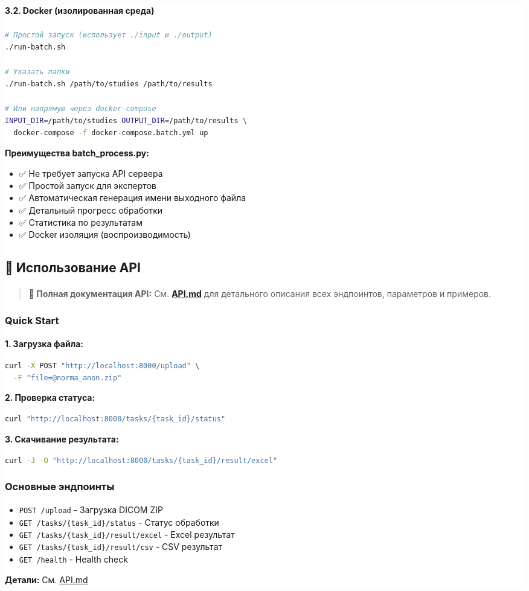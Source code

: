 #### 3.2. Docker (изолированная среда)

```bash
# Простой запуск (использует ./input и ./output)
./run-batch.sh

# Указать папки
./run-batch.sh /path/to/studies /path/to/results

# Или напрямую через docker-compose
INPUT_DIR=/path/to/studies OUTPUT_DIR=/path/to/results \
  docker-compose -f docker-compose.batch.yml up
```

**Преимущества batch_process.py:**
- ✅ Не требует запуска API сервера
- ✅ Простой запуск для экспертов
- ✅ Автоматическая генерация имени выходного файла
- ✅ Детальный прогресс обработки
- ✅ Статистика по результатам
- ✅ Docker изоляция (воспроизводимость)

## 📡 Использование API

> **📖 Полная документация API:** См. **[API.md](API.md)** для детального описания всех эндпоинтов, параметров и примеров.

### Quick Start

**1. Загрузка файла:**
```bash
curl -X POST "http://localhost:8000/upload" \
  -F "file=@norma_anon.zip"
```

**2. Проверка статуса:**
```bash
curl "http://localhost:8000/tasks/{task_id}/status"
```

**3. Скачивание результата:**
```bash
curl -J -O "http://localhost:8000/tasks/{task_id}/result/excel"
```

### Основные эндпоинты

- `POST /upload` - Загрузка DICOM ZIP
- `GET /tasks/{task_id}/status` - Статус обработки
- `GET /tasks/{task_id}/result/excel` - Excel результат
- `GET /tasks/{task_id}/result/csv` - CSV результат
- `GET /health` - Health check

**Детали:** См. [API.md](API.md)
